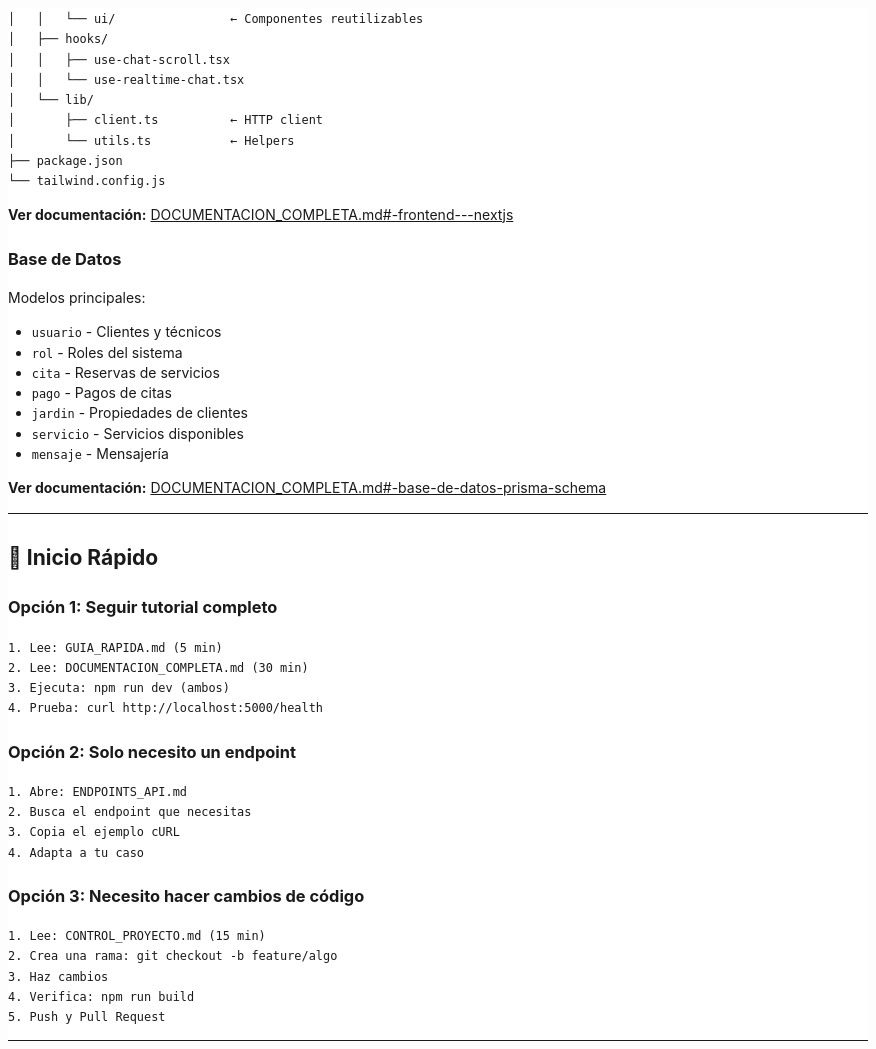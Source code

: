 ```
│   │   └── ui/                ← Componentes reutilizables
│   ├── hooks/
│   │   ├── use-chat-scroll.tsx
│   │   └── use-realtime-chat.tsx
│   └── lib/
│       ├── client.ts          ← HTTP client
│       └── utils.ts           ← Helpers
├── package.json
└── tailwind.config.js
```

**Ver documentación:** [DOCUMENTACION_COMPLETA.md#-frontend---nextjs](./DOCUMENTACION_COMPLETA.md#-frontend---nextjs)

### Base de Datos
Modelos principales:
- `usuario` - Clientes y técnicos
- `rol` - Roles del sistema
- `cita` - Reservas de servicios
- `pago` - Pagos de citas
- `jardin` - Propiedades de clientes
- `servicio` - Servicios disponibles
- `mensaje` - Mensajería

**Ver documentación:** [DOCUMENTACION_COMPLETA.md#-base-de-datos-prisma-schema](./DOCUMENTACION_COMPLETA.md#-base-de-datos-prisma-schema)

---

## 🚀 Inicio Rápido

### Opción 1: Seguir tutorial completo
```
1. Lee: GUIA_RAPIDA.md (5 min)
2. Lee: DOCUMENTACION_COMPLETA.md (30 min)
3. Ejecuta: npm run dev (ambos)
4. Prueba: curl http://localhost:5000/health
```

### Opción 2: Solo necesito un endpoint
```
1. Abre: ENDPOINTS_API.md
2. Busca el endpoint que necesitas
3. Copia el ejemplo cURL
4. Adapta a tu caso
```

### Opción 3: Necesito hacer cambios de código
```
1. Lee: CONTROL_PROYECTO.md (15 min)
2. Crea una rama: git checkout -b feature/algo
3. Haz cambios
4. Verifica: npm run build
5. Push y Pull Request
```

---
